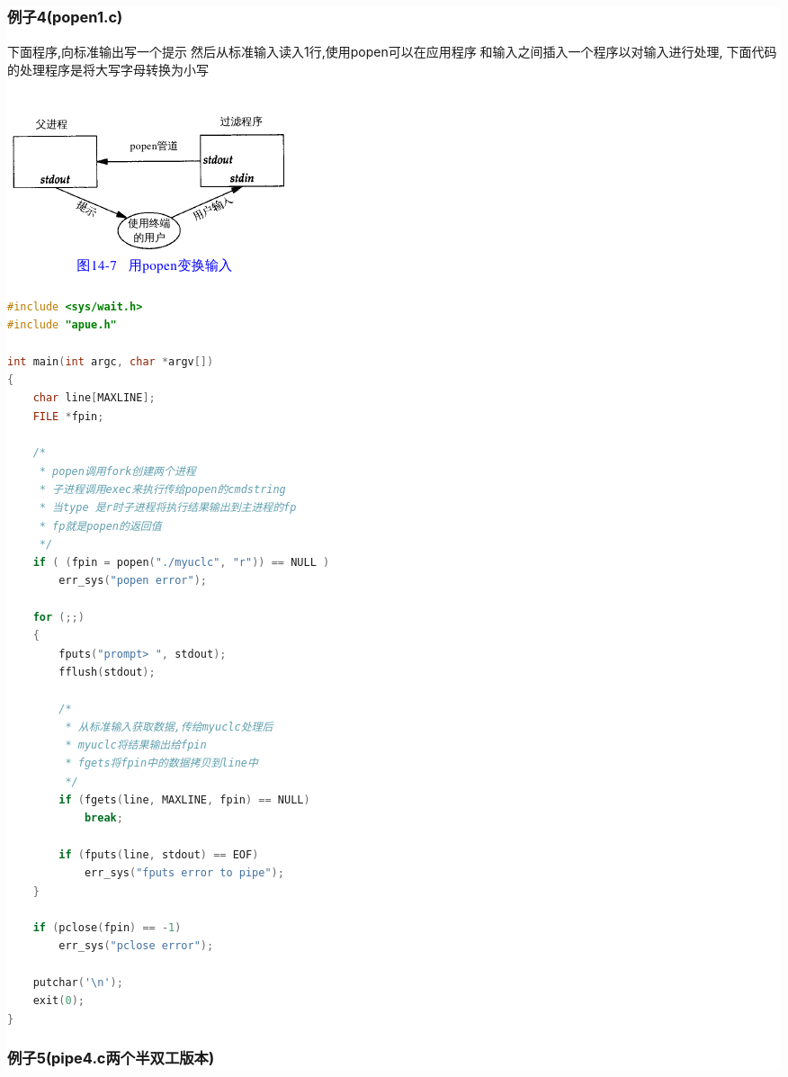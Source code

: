 ### 例子4(popen1.c)

下面程序,向标准输出写一个提示
然后从标准输入读入1行,使用popen可以在应用程序
和输入之间插入一个程序以对输入进行处理,
下面代码的处理程序是将大写字母转换为小写

![popen1](./popen1.png)

```c
#include <sys/wait.h>
#include "apue.h"

int main(int argc, char *argv[])
{
	char line[MAXLINE];
	FILE *fpin;

	/*
	 * popen调用fork创建两个进程
	 * 子进程调用exec来执行传给popen的cmdstring
	 * 当type 是r时子进程将执行结果输出到主进程的fp
	 * fp就是popen的返回值
	 */
	if ( (fpin = popen("./myuclc", "r")) == NULL )
		err_sys("popen error");

	for (;;)
	{
		fputs("prompt> ", stdout);
		fflush(stdout);

		/*
		 * 从标准输入获取数据,传给myuclc处理后
		 * myuclc将结果输出给fpin
		 * fgets将fpin中的数据拷贝到line中
		 */
		if (fgets(line, MAXLINE, fpin) == NULL)
			break;

		if (fputs(line, stdout) == EOF)
			err_sys("fputs error to pipe");
	}

	if (pclose(fpin) == -1)
		err_sys("pclose error");

	putchar('\n');
	exit(0);
}
```
### 例子5(pipe4.c两个半双工版本)
